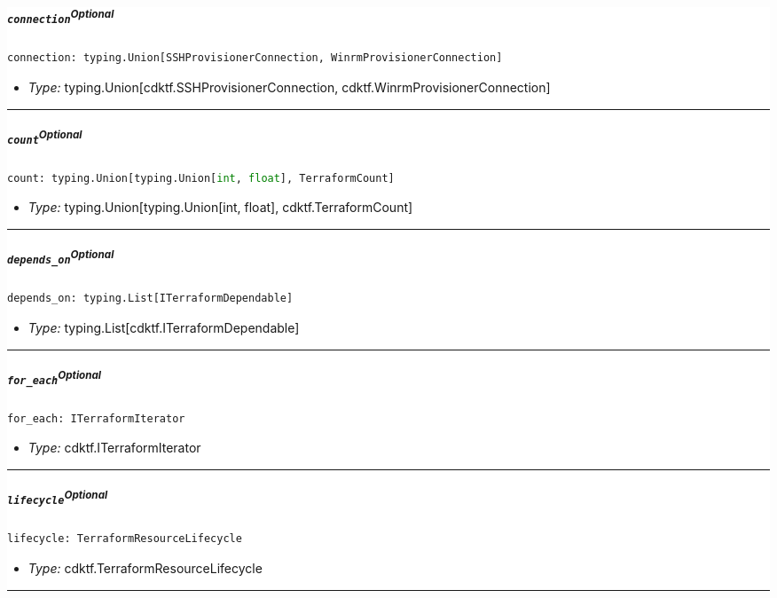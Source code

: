 
##### `connection`<sup>Optional</sup> <a name="connection" id="@cdktf/provider-opc.computeIpAssociation.ComputeIpAssociationConfig.property.connection"></a>

```python
connection: typing.Union[SSHProvisionerConnection, WinrmProvisionerConnection]
```

- *Type:* typing.Union[cdktf.SSHProvisionerConnection, cdktf.WinrmProvisionerConnection]

---

##### `count`<sup>Optional</sup> <a name="count" id="@cdktf/provider-opc.computeIpAssociation.ComputeIpAssociationConfig.property.count"></a>

```python
count: typing.Union[typing.Union[int, float], TerraformCount]
```

- *Type:* typing.Union[typing.Union[int, float], cdktf.TerraformCount]

---

##### `depends_on`<sup>Optional</sup> <a name="depends_on" id="@cdktf/provider-opc.computeIpAssociation.ComputeIpAssociationConfig.property.dependsOn"></a>

```python
depends_on: typing.List[ITerraformDependable]
```

- *Type:* typing.List[cdktf.ITerraformDependable]

---

##### `for_each`<sup>Optional</sup> <a name="for_each" id="@cdktf/provider-opc.computeIpAssociation.ComputeIpAssociationConfig.property.forEach"></a>

```python
for_each: ITerraformIterator
```

- *Type:* cdktf.ITerraformIterator

---

##### `lifecycle`<sup>Optional</sup> <a name="lifecycle" id="@cdktf/provider-opc.computeIpAssociation.ComputeIpAssociationConfig.property.lifecycle"></a>

```python
lifecycle: TerraformResourceLifecycle
```

- *Type:* cdktf.TerraformResourceLifecycle

---

